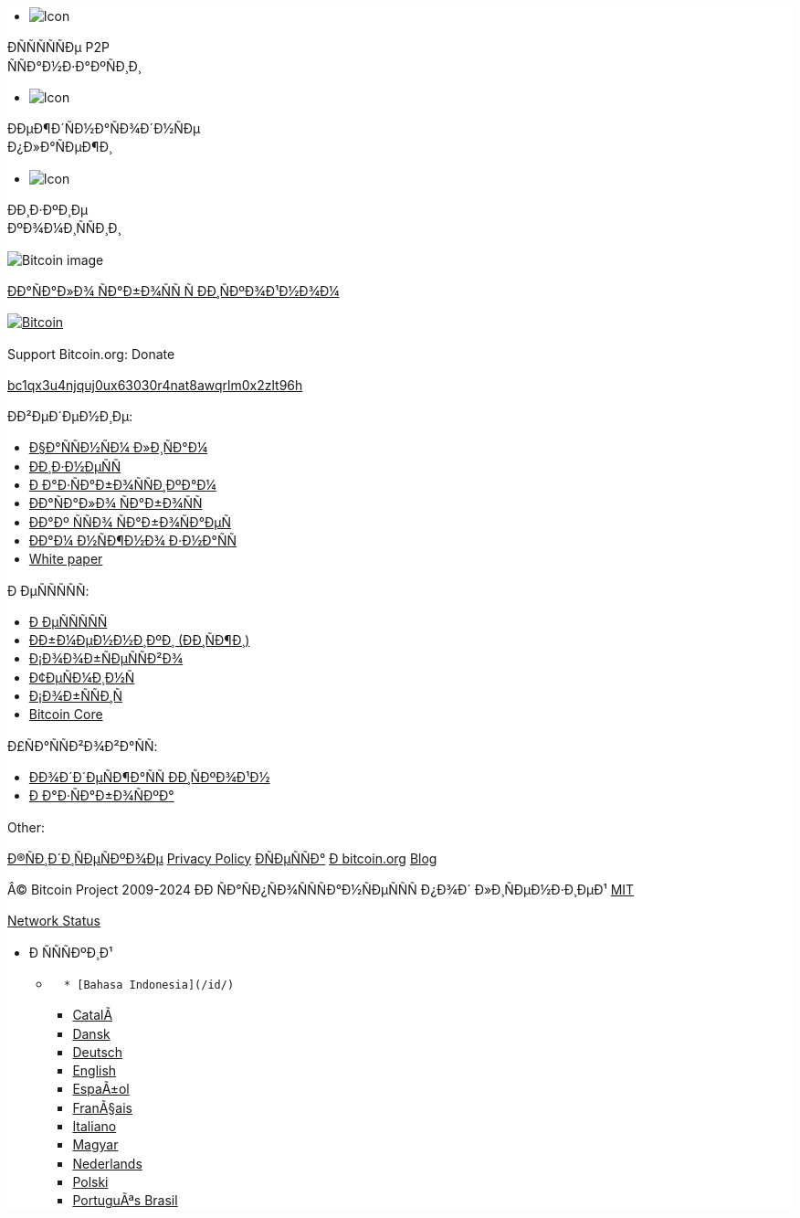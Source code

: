   * ![Icon](/img/icons/main_ico_instant.svg?1716491272)

ÐÑÑÑÑÑÐµ P2P  
ÑÑÐ°Ð½Ð·Ð°ÐºÑÐ¸Ð¸

  * ![Icon](/img/icons/main_ico_worldwide.svg?1716491272)

ÐÐµÐ¶Ð´ÑÐ½Ð°ÑÐ¾Ð´Ð½ÑÐµ  
Ð¿Ð»Ð°ÑÐµÐ¶Ð¸

  * ![Icon](/img/icons/main_ico_lowfee.svg?1716491272)

ÐÐ¸Ð·ÐºÐ¸Ðµ  
ÐºÐ¾Ð¼Ð¸ÑÑÐ¸Ð¸

![Bitcoin image](/img/home/bitcoin-img.svg?1716491272)

[ÐÐ°ÑÐ°Ð»Ð¾ ÑÐ°Ð±Ð¾ÑÑ Ñ ÐÐ¸ÑÐºÐ¾Ð¹Ð½Ð¾Ð¼](/ru/getting-started)

[ ![Bitcoin](/img/icons/logo-footer.svg?1716491272) ](/ru/)

Support Bitcoin.org: Donate

[bc1qx3u4njquj0ux63030r4nat8awqrlm0x2zlt96h](bitcoin:bc1qx3u4njquj0ux63030r4nat8awqrlm0x2zlt96h)

ÐÐ²ÐµÐ´ÐµÐ½Ð¸Ðµ:

  * [Ð§Ð°ÑÑÐ½ÑÐ¼ Ð»Ð¸ÑÐ°Ð¼](/ru/bitcoin-for-individuals)
  * [ÐÐ¸Ð·Ð½ÐµÑÑ](/ru/bitcoin-for-businesses)
  * [Ð Ð°Ð·ÑÐ°Ð±Ð¾ÑÑÐ¸ÐºÐ°Ð¼](https://developer.bitcoin.org/)
  * [ÐÐ°ÑÐ°Ð»Ð¾ ÑÐ°Ð±Ð¾ÑÑ](/ru/getting-started)
  * [ÐÐ°Ðº ÑÑÐ¾ ÑÐ°Ð±Ð¾ÑÐ°ÐµÑ](/ru/how-it-works)
  * [ÐÐ°Ð¼ Ð½ÑÐ¶Ð½Ð¾ Ð·Ð½Ð°ÑÑ](/ru/you-need-to-know)
  * [White paper](/ru/bitcoin-paper)

Ð ÐµÑÑÑÑÑ:

  * [Ð ÐµÑÑÑÑÑ](/ru/resources)
  * [ÐÐ±Ð¼ÐµÐ½Ð½Ð¸ÐºÐ¸ (ÐÐ¸ÑÐ¶Ð¸)](/ru/exchanges)
  * [Ð¡Ð¾Ð¾Ð±ÑÐµÑÑÐ²Ð¾](/ru/community)
  * [Ð¢ÐµÑÐ¼Ð¸Ð½Ñ ](/ru/vocabulary)
  * [Ð¡Ð¾Ð±ÑÑÐ¸Ñ](/ru/events)
  * [Bitcoin Core](/ru/download)

Ð£ÑÐ°ÑÑÐ²Ð¾Ð²Ð°ÑÑ:

  * [ÐÐ¾Ð´Ð´ÐµÑÐ¶Ð°ÑÑ ÐÐ¸ÑÐºÐ¾Ð¹Ð½](/ru/support-bitcoin)
  * [Ð Ð°Ð·ÑÐ°Ð±Ð¾ÑÐºÐ°](/ru/development)

Other:

[Ð®ÑÐ¸Ð´Ð¸ÑÐµÑÐºÐ¾Ðµ](/ru/legal) [Privacy Policy](/en/privacy)
[ÐÑÐµÑÑÐ°](/ru/press) [Ð bitcoin.org](/ru/about-us) [Blog](/en/blog)

Â© Bitcoin Project 2009-2024 ÐÐ ÑÐ°ÑÐ¿ÑÐ¾ÑÑÑÐ°Ð½ÑÐµÑÑÑ Ð¿Ð¾Ð´
Ð»Ð¸ÑÐµÐ½Ð·Ð¸ÐµÐ¹ [MIT](http://opensource.org/licenses/mit-license.php)

[Network Status](/en/alerts)

  * Ð ÑÑÑÐºÐ¸Ð¹
    *       * [Bahasa Indonesia](/id/)
      * [CatalÃ ](/ca/)
      * [Dansk](/da/)
      * [Deutsch](/de/)
      * [English](/en/)
      * [EspaÃ±ol](/es/)
      * [FranÃ§ais](/fr/)
      * [Italiano](/it/)
      * [Magyar](/hu/)
      * [Nederlands](/nl/)
      * [Polski](/pl/)
      * [PortuguÃªs Brasil](/pt_BR/)